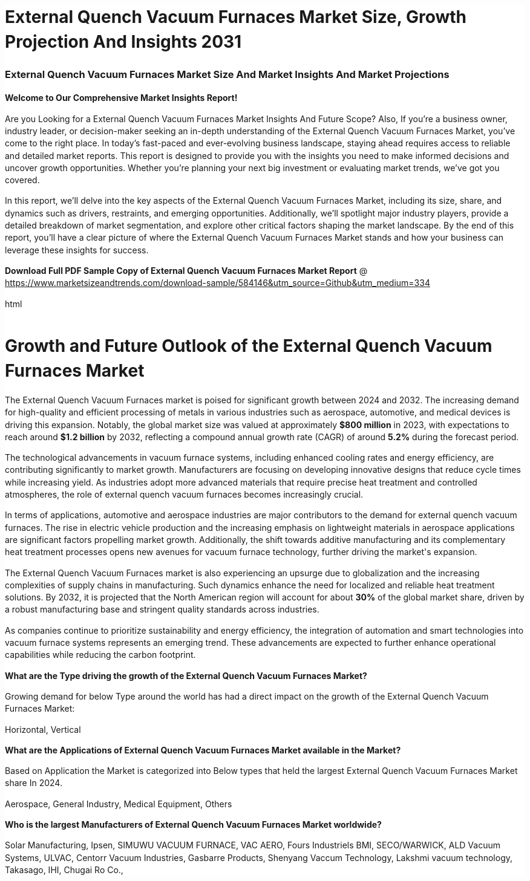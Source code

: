<h1> External Quench Vacuum Furnaces Market Size, Growth Projection And Insights 2031</h1><div class="" data-test-id=""><h3><span class="">External Quench Vacuum Furnaces Market Size And Market Insights And Market Projections</span></h3></div><div class="" data-test-id=""><p><strong>Welcome to Our Comprehensive Market Insights Report!</strong></p><p>Are you Looking for a External Quench Vacuum Furnaces Market Insights And Future Scope? Also, If you&rsquo;re a business owner, industry leader, or decision-maker seeking an in-depth understanding of the External Quench Vacuum Furnaces Market, you&rsquo;ve come to the right place. In today&rsquo;s fast-paced and ever-evolving business landscape, staying ahead requires access to reliable and detailed market reports. This report is designed to provide you with the insights you need to make informed decisions and uncover growth opportunities. Whether you&rsquo;re planning your next big investment or evaluating market trends, we&rsquo;ve got you covered.</p><p>In this report, we&rsquo;ll delve into the key aspects of the External Quench Vacuum Furnaces Market, including its size, share, and dynamics such as drivers, restraints, and emerging opportunities. Additionally, we&rsquo;ll spotlight major industry players, provide a detailed breakdown of market segmentation, and explore other critical factors shaping the market landscape. By the end of this report, you&rsquo;ll have a clear picture of where the External Quench Vacuum Furnaces Market stands and how your business can leverage these insights for success.</p><p><strong>Download Full PDF Sample Copy of External Quench Vacuum Furnaces Market Report</strong> @ <a href="https://www.marketsizeandtrends.com/download-sample/584146&utm_source=Github&utm_medium=334" target="_blank">https://www.marketsizeandtrends.com/download-sample/584146&utm_source=Github&utm_medium=334</a></p></div><div class="" data-test-id=""><p><span class="">html<!DOCTYPE html><html lang="en"><head> <meta charset="UTF-8"> <meta name="viewport" content="width=device-width, initial-scale=1.0"> <title>External Quench Vacuum Furnaces Market Growth and Outlook</title></head><body> <h1>Growth and Future Outlook of the External Quench Vacuum Furnaces Market</h1> <p>The External Quench Vacuum Furnaces market is poised for significant growth between 2024 and 2032. The increasing demand for high-quality and efficient processing of metals in various industries such as aerospace, automotive, and medical devices is driving this expansion. Notably, the global market size was valued at approximately <strong>$800 million</strong> in 2023, with expectations to reach around <strong>$1.2 billion</strong> by 2032, reflecting a compound annual growth rate (CAGR) of around <strong>5.2%</strong> during the forecast period.</p> <p>The technological advancements in vacuum furnace systems, including enhanced cooling rates and energy efficiency, are contributing significantly to market growth. Manufacturers are focusing on developing innovative designs that reduce cycle times while increasing yield. As industries adopt more advanced materials that require precise heat treatment and controlled atmospheres, the role of external quench vacuum furnaces becomes increasingly crucial.</p> <p><strong></strong></p> <p>In terms of applications, automotive and aerospace industries are major contributors to the demand for external quench vacuum furnaces. The rise in electric vehicle production and the increasing emphasis on lightweight materials in aerospace applications are significant factors propelling market growth. Additionally, the shift towards additive manufacturing and its complementary heat treatment processes opens new avenues for vacuum furnace technology, further driving the market's expansion.</p> <p>The External Quench Vacuum Furnaces market is also experiencing an upsurge due to globalization and the increasing complexities of supply chains in manufacturing. Such dynamics enhance the need for localized and reliable heat treatment solutions. By 2032, it is projected that the North American region will account for about <strong>30%</strong> of the global market share, driven by a robust manufacturing base and stringent quality standards across industries.</p> <p>As companies continue to prioritize sustainability and energy efficiency, the integration of automation and smart technologies into vacuum furnace systems represents an emerging trend. These advancements are expected to further enhance operational capabilities while reducing the carbon footprint.</p></body></html></span></p><p><strong><span class="">What are the&nbsp;Type driving the growth of the External Quench Vacuum Furnaces Market?</span></strong></p></div><div class="" data-test-id=""><p><span class="">Growing demand for below Type around the world has had a direct impact on the growth of the External Quench Vacuum Furnaces Market:</span></p></div><div class="" data-test-id=""><p>Horizontal, Vertical</p><p><span class=""><strong>What are the&nbsp;Applications&nbsp;of External Quench Vacuum Furnaces Market available in the Market?</strong></span></p></div><div class="" data-test-id=""><p><span class="">Based on Application the Market is categorized into Below types that held the largest External Quench Vacuum Furnaces Market share In 2024.</span></p></div><div class="" data-test-id=""><p><span class="">Aerospace, General Industry, Medical Equipment, Others</span></p><p><span class=""><strong>Who is the largest Manufacturers of External Quench Vacuum Furnaces Market worldwide?</strong></span></p></div><div class="" data-test-id=""><p><span class="">Solar Manufacturing, Ipsen, SIMUWU VACUUM FURNACE, VAC AERO, Fours Industriels BMI, SECO/WARWICK, ALD Vacuum Systems, ULVAC, Centorr Vacuum Industries, Gasbarre Products, Shenyang Vaccum Technology, Lakshmi vacuum technology, Takasago, IHI, Chugai Ro Co.,